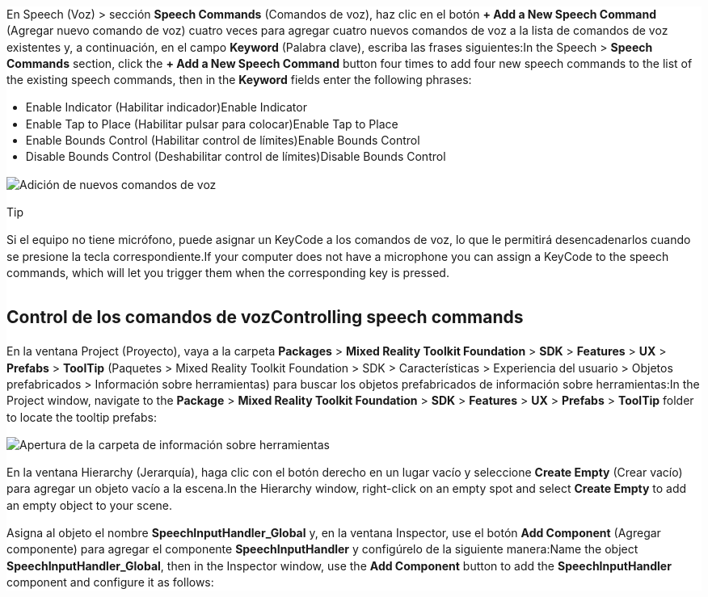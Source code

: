 <span data-ttu-id="2ee5d-122">En Speech (Voz) > sección **Speech Commands** (Comandos de voz), haz clic en el botón **+ Add a New Speech Command** (Agregar nuevo comando de voz) cuatro veces para agregar cuatro nuevos comandos de voz a la lista de comandos de voz existentes y, a continuación, en el campo **Keyword** (Palabra clave), escriba las frases siguientes:</span><span class="sxs-lookup"><span data-stu-id="2ee5d-122">In the Speech > **Speech Commands** section, click the **+ Add a New Speech Command** button four times to add four new speech commands to the list of the existing speech commands, then in the **Keyword** fields enter the following phrases:</span></span>

* <span data-ttu-id="2ee5d-123">Enable Indicator (Habilitar indicador)</span><span class="sxs-lookup"><span data-stu-id="2ee5d-123">Enable Indicator</span></span>
* <span data-ttu-id="2ee5d-124">Enable Tap to Place (Habilitar pulsar para colocar)</span><span class="sxs-lookup"><span data-stu-id="2ee5d-124">Enable Tap to Place</span></span>
* <span data-ttu-id="2ee5d-125">Enable Bounds Control (Habilitar control de límites)</span><span class="sxs-lookup"><span data-stu-id="2ee5d-125">Enable Bounds Control</span></span>
* <span data-ttu-id="2ee5d-126">Disable Bounds Control (Deshabilitar control de límites)</span><span class="sxs-lookup"><span data-stu-id="2ee5d-126">Disable Bounds Control</span></span>

![Adición de nuevos comandos de voz](images/mr-learning-base/base-09-section2-step1-2.png)

> [!TIP]
> <span data-ttu-id="2ee5d-128">Si el equipo no tiene micrófono, puede asignar un KeyCode a los comandos de voz, lo que le permitirá desencadenarlos cuando se presione la tecla correspondiente.</span><span class="sxs-lookup"><span data-stu-id="2ee5d-128">If your computer does not have a microphone you can assign a KeyCode to the speech commands, which will let you trigger them when the corresponding key is pressed.</span></span>

## <a name="controlling-speech-commands"></a><span data-ttu-id="2ee5d-129">Control de los comandos de voz</span><span class="sxs-lookup"><span data-stu-id="2ee5d-129">Controlling speech commands</span></span>

<span data-ttu-id="2ee5d-130">En la ventana Project (Proyecto), vaya a la carpeta **Packages** > **Mixed Reality Toolkit Foundation** > **SDK** > **Features** > **UX** > **Prefabs** > **ToolTip** (Paquetes > Mixed Reality Toolkit Foundation > SDK > Características > Experiencia del usuario > Objetos prefabricados > Información sobre herramientas) para buscar los objetos prefabricados de información sobre herramientas:</span><span class="sxs-lookup"><span data-stu-id="2ee5d-130">In the Project window, navigate to the **Package** > **Mixed Reality Toolkit Foundation** > **SDK** > **Features** > **UX** > **Prefabs** > **ToolTip** folder to locate the tooltip prefabs:</span></span>

![Apertura de la carpeta de información sobre herramientas](images/mr-learning-base/base-09-section3-step1-1.png)

<span data-ttu-id="2ee5d-132">En la ventana Hierarchy (Jerarquía), haga clic con el botón derecho en un lugar vacío y seleccione **Create Empty** (Crear vacío) para agregar un objeto vacío a la escena.</span><span class="sxs-lookup"><span data-stu-id="2ee5d-132">In the Hierarchy window, right-click on an empty spot and select **Create Empty** to add an empty object to your scene.</span></span>

<span data-ttu-id="2ee5d-133">Asigna al objeto el nombre **SpeechInputHandler_Global** y, en la ventana Inspector, use el botón **Add Component** (Agregar componente) para agregar el componente **SpeechInputHandler** y configúrelo de la siguiente manera:</span><span class="sxs-lookup"><span data-stu-id="2ee5d-133">Name the object **SpeechInputHandler_Global**, then in the Inspector window, use the **Add Component** button to add the **SpeechInputHandler** component and configure it as follows:</span></span>
